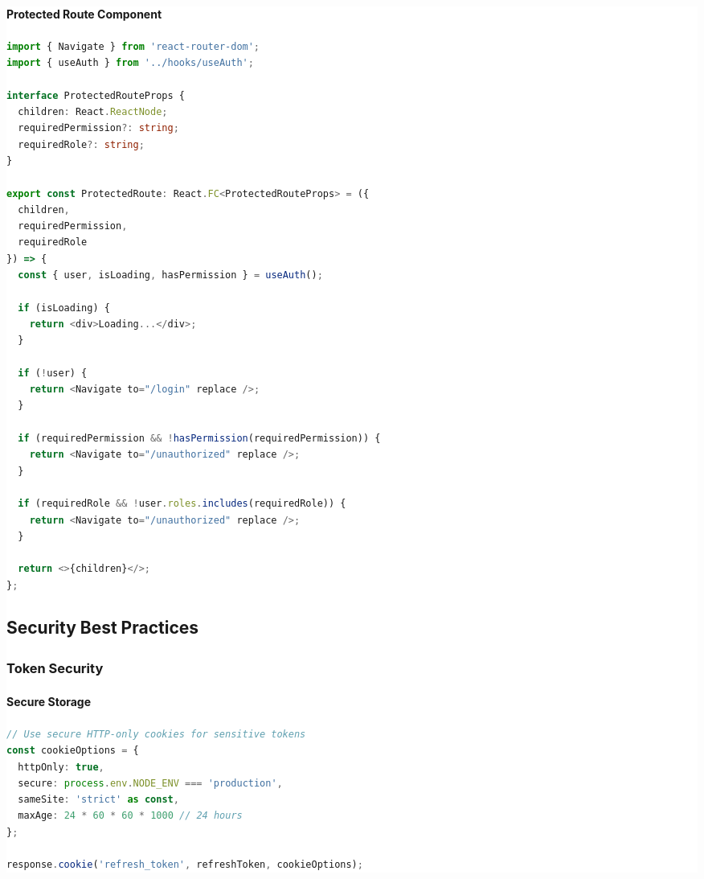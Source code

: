 #### Protected Route Component
```typescript
import { Navigate } from 'react-router-dom';
import { useAuth } from '../hooks/useAuth';

interface ProtectedRouteProps {
  children: React.ReactNode;
  requiredPermission?: string;
  requiredRole?: string;
}

export const ProtectedRoute: React.FC<ProtectedRouteProps> = ({
  children,
  requiredPermission,
  requiredRole
}) => {
  const { user, isLoading, hasPermission } = useAuth();

  if (isLoading) {
    return <div>Loading...</div>;
  }

  if (!user) {
    return <Navigate to="/login" replace />;
  }

  if (requiredPermission && !hasPermission(requiredPermission)) {
    return <Navigate to="/unauthorized" replace />;
  }

  if (requiredRole && !user.roles.includes(requiredRole)) {
    return <Navigate to="/unauthorized" replace />;
  }

  return <>{children}</>;
};
```

## Security Best Practices

### Token Security

#### Secure Storage
```typescript
// Use secure HTTP-only cookies for sensitive tokens
const cookieOptions = {
  httpOnly: true,
  secure: process.env.NODE_ENV === 'production',
  sameSite: 'strict' as const,
  maxAge: 24 * 60 * 60 * 1000 // 24 hours
};

response.cookie('refresh_token', refreshToken, cookieOptions);
```
